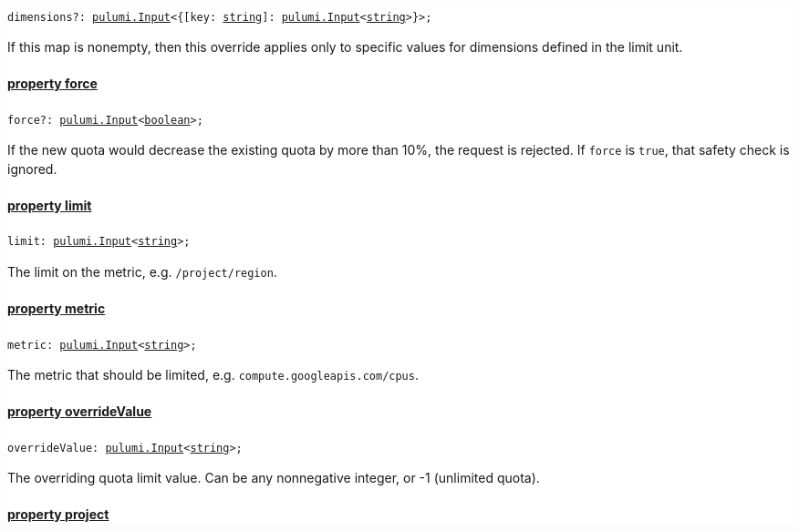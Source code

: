 <pre class="highlight"><code><span class='kd'></span>dimensions?: <a href='/docs/reference/pkg/nodejs/pulumi/pulumi/#Input'>pulumi.Input</a>&lt;{[key: <span class='kd'><a href='https://developer.mozilla.org/en-US/docs/Web/JavaScript/Reference/Global_Objects/String'>string</a></span>]: <a href='/docs/reference/pkg/nodejs/pulumi/pulumi/#Input'>pulumi.Input</a>&lt;<span class='kd'><a href='https://developer.mozilla.org/en-US/docs/Web/JavaScript/Reference/Global_Objects/String'>string</a></span>&gt;}&gt;;</code></pre>

If this map is nonempty, then this override applies only to specific values for dimensions defined in the limit unit.

<h4 class="pdoc-member-header" id="ConsumerQuotaOverrideArgs-force">
<a class="pdoc-child-name" href="https://github.com/pulumi/pulumi-gcp/blob/57006b359ccc402736b426c108dc57191a1a5d66/sdk/nodejs/serviceusage/consumerQuotaOverride.ts#L212">property <b>force</b></a>
</h4>

<pre class="highlight"><code><span class='kd'></span>force?: <a href='/docs/reference/pkg/nodejs/pulumi/pulumi/#Input'>pulumi.Input</a>&lt;<span class='kd'><a href='https://developer.mozilla.org/en-US/docs/Web/JavaScript/Reference/Global_Objects/Boolean'>boolean</a></span>&gt;;</code></pre>

If the new quota would decrease the existing quota by more than 10%, the request is rejected.
If `force` is `true`, that safety check is ignored.

<h4 class="pdoc-member-header" id="ConsumerQuotaOverrideArgs-limit">
<a class="pdoc-child-name" href="https://github.com/pulumi/pulumi-gcp/blob/57006b359ccc402736b426c108dc57191a1a5d66/sdk/nodejs/serviceusage/consumerQuotaOverride.ts#L216">property <b>limit</b></a>
</h4>

<pre class="highlight"><code><span class='kd'></span>limit: <a href='/docs/reference/pkg/nodejs/pulumi/pulumi/#Input'>pulumi.Input</a>&lt;<span class='kd'><a href='https://developer.mozilla.org/en-US/docs/Web/JavaScript/Reference/Global_Objects/String'>string</a></span>&gt;;</code></pre>

The limit on the metric, e.g. `/project/region`.

<h4 class="pdoc-member-header" id="ConsumerQuotaOverrideArgs-metric">
<a class="pdoc-child-name" href="https://github.com/pulumi/pulumi-gcp/blob/57006b359ccc402736b426c108dc57191a1a5d66/sdk/nodejs/serviceusage/consumerQuotaOverride.ts#L220">property <b>metric</b></a>
</h4>

<pre class="highlight"><code><span class='kd'></span>metric: <a href='/docs/reference/pkg/nodejs/pulumi/pulumi/#Input'>pulumi.Input</a>&lt;<span class='kd'><a href='https://developer.mozilla.org/en-US/docs/Web/JavaScript/Reference/Global_Objects/String'>string</a></span>&gt;;</code></pre>

The metric that should be limited, e.g. `compute.googleapis.com/cpus`.

<h4 class="pdoc-member-header" id="ConsumerQuotaOverrideArgs-overrideValue">
<a class="pdoc-child-name" href="https://github.com/pulumi/pulumi-gcp/blob/57006b359ccc402736b426c108dc57191a1a5d66/sdk/nodejs/serviceusage/consumerQuotaOverride.ts#L224">property <b>overrideValue</b></a>
</h4>

<pre class="highlight"><code><span class='kd'></span>overrideValue: <a href='/docs/reference/pkg/nodejs/pulumi/pulumi/#Input'>pulumi.Input</a>&lt;<span class='kd'><a href='https://developer.mozilla.org/en-US/docs/Web/JavaScript/Reference/Global_Objects/String'>string</a></span>&gt;;</code></pre>

The overriding quota limit value. Can be any nonnegative integer, or -1 (unlimited quota).

<h4 class="pdoc-member-header" id="ConsumerQuotaOverrideArgs-project">
<a class="pdoc-child-name" href="https://github.com/pulumi/pulumi-gcp/blob/57006b359ccc402736b426c108dc57191a1a5d66/sdk/nodejs/serviceusage/consumerQuotaOverride.ts#L229">property <b>project</b></a>
</h4>
